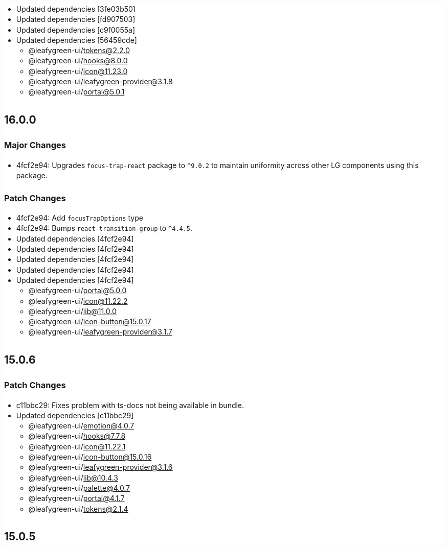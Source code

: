 - Updated dependencies [3fe03b50]
- Updated dependencies [fd907503]
- Updated dependencies [c9f0055a]
- Updated dependencies [56459cde]
  - @leafygreen-ui/tokens@2.2.0
  - @leafygreen-ui/hooks@8.0.0
  - @leafygreen-ui/icon@11.23.0
  - @leafygreen-ui/leafygreen-provider@3.1.8
  - @leafygreen-ui/portal@5.0.1

## 16.0.0

### Major Changes

- 4fcf2e94: Upgrades `focus-trap-react` package to `^9.0.2` to maintain uniformity across other LG components using this package.

### Patch Changes

- 4fcf2e94: Add `focusTrapOptions` type
- 4fcf2e94: Bumps `react-transition-group` to `^4.4.5`.
- Updated dependencies [4fcf2e94]
- Updated dependencies [4fcf2e94]
- Updated dependencies [4fcf2e94]
- Updated dependencies [4fcf2e94]
- Updated dependencies [4fcf2e94]
  - @leafygreen-ui/portal@5.0.0
  - @leafygreen-ui/icon@11.22.2
  - @leafygreen-ui/lib@11.0.0
  - @leafygreen-ui/icon-button@15.0.17
  - @leafygreen-ui/leafygreen-provider@3.1.7

## 15.0.6

### Patch Changes

- c11bbc29: Fixes problem with ts-docs not being available in bundle.
- Updated dependencies [c11bbc29]
  - @leafygreen-ui/emotion@4.0.7
  - @leafygreen-ui/hooks@7.7.8
  - @leafygreen-ui/icon@11.22.1
  - @leafygreen-ui/icon-button@15.0.16
  - @leafygreen-ui/leafygreen-provider@3.1.6
  - @leafygreen-ui/lib@10.4.3
  - @leafygreen-ui/palette@4.0.7
  - @leafygreen-ui/portal@4.1.7
  - @leafygreen-ui/tokens@2.1.4

## 15.0.5
